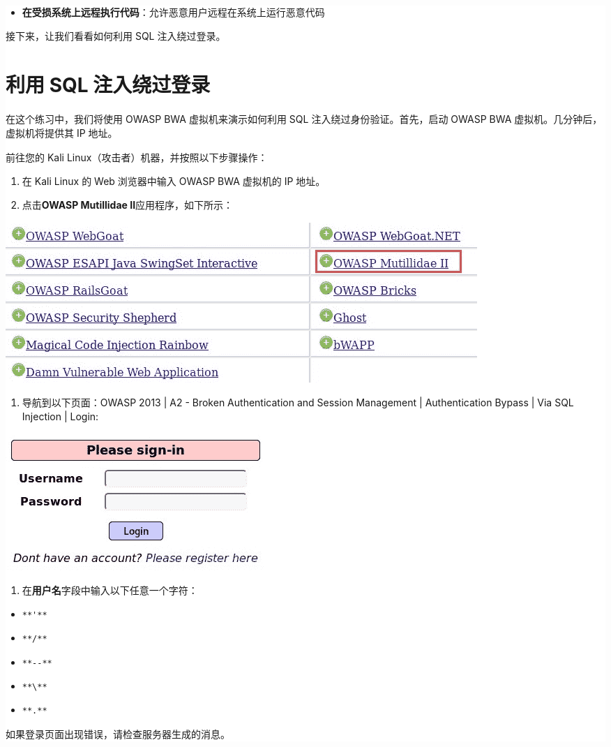 +   **在受损系统上远程执行代码**：允许恶意用户远程在系统上运行恶意代码

接下来，让我们看看如何利用 SQL 注入绕过登录。

# 利用 SQL 注入绕过登录

在这个练习中，我们将使用 OWASP BWA 虚拟机来演示如何利用 SQL 注入绕过身份验证。首先，启动 OWASP BWA 虚拟机。几分钟后，虚拟机将提供其 IP 地址。

前往您的 Kali Linux（攻击者）机器，并按照以下步骤操作：

1.  在 Kali Linux 的 Web 浏览器中输入 OWASP BWA 虚拟机的 IP 地址。

1.  点击**OWASP Mutillidae II**应用程序，如下所示：

![](img/f1717a7a-4a87-4e02-be65-02f316d8184e.png)

1.  导航到以下页面：OWASP 2013 | A2 - Broken Authentication and Session Management | Authentication Bypass | Via SQL Injection | Login:

![](img/b115b27e-7329-4a6d-815a-f394dfec0cfd.png)

1.  在**用户名**字段中输入以下任意一个字符：

+   `**'**`

+   `**/**`

+   `**--**`

+   `**\**`

+   `**.**`

如果登录页面出现错误，请检查服务器生成的消息。
